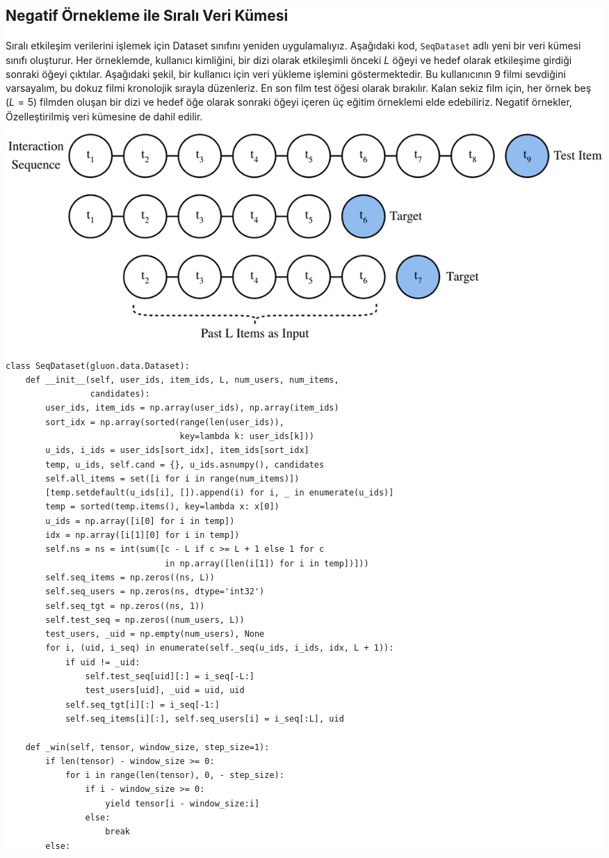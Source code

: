 ## Negatif Örnekleme ile Sıralı Veri Kümesi 
Sıralı etkileşim verilerini işlemek için Dataset sınıfını yeniden uygulamalıyız. Aşağıdaki kod, `SeqDataset` adlı yeni bir veri kümesi sınıfı oluşturur. Her örneklemde, kullanıcı kimliğini, bir dizi olarak etkileşimli önceki $L$ öğeyi ve hedef olarak etkileşime girdiği sonraki öğeyi çıktılar. Aşağıdaki şekil, bir kullanıcı için veri yükleme işlemini göstermektedir. Bu kullanıcının 9 filmi sevdiğini varsayalım, bu dokuz filmi kronolojik sırayla düzenleriz. En son film test öğesi olarak bırakılır. Kalan sekiz film için, her örnek beş ($L=5$) filmden oluşan bir dizi ve hedef öğe olarak sonraki öğeyi içeren üç eğitim örneklemi elde edebiliriz. Negatif örnekler, Özelleştirilmiş veri kümesine de dahil edilir. 

![Veri oluşturma sürecinin resimlendirilmesi](../img/rec-seq-data.svg)

```{.python .input  n=5}
class SeqDataset(gluon.data.Dataset):
    def __init__(self, user_ids, item_ids, L, num_users, num_items,
                 candidates):
        user_ids, item_ids = np.array(user_ids), np.array(item_ids)
        sort_idx = np.array(sorted(range(len(user_ids)),
                                   key=lambda k: user_ids[k]))
        u_ids, i_ids = user_ids[sort_idx], item_ids[sort_idx]
        temp, u_ids, self.cand = {}, u_ids.asnumpy(), candidates
        self.all_items = set([i for i in range(num_items)])
        [temp.setdefault(u_ids[i], []).append(i) for i, _ in enumerate(u_ids)]
        temp = sorted(temp.items(), key=lambda x: x[0])
        u_ids = np.array([i[0] for i in temp])
        idx = np.array([i[1][0] for i in temp])
        self.ns = ns = int(sum([c - L if c >= L + 1 else 1 for c
                                in np.array([len(i[1]) for i in temp])]))
        self.seq_items = np.zeros((ns, L))
        self.seq_users = np.zeros(ns, dtype='int32')
        self.seq_tgt = np.zeros((ns, 1))
        self.test_seq = np.zeros((num_users, L))
        test_users, _uid = np.empty(num_users), None
        for i, (uid, i_seq) in enumerate(self._seq(u_ids, i_ids, idx, L + 1)):
            if uid != _uid:
                self.test_seq[uid][:] = i_seq[-L:]
                test_users[uid], _uid = uid, uid
            self.seq_tgt[i][:] = i_seq[-1:]
            self.seq_items[i][:], self.seq_users[i] = i_seq[:L], uid

    def _win(self, tensor, window_size, step_size=1):
        if len(tensor) - window_size >= 0:
            for i in range(len(tensor), 0, - step_size):
                if i - window_size >= 0:
                    yield tensor[i - window_size:i]
                else:
                    break
        else:
```